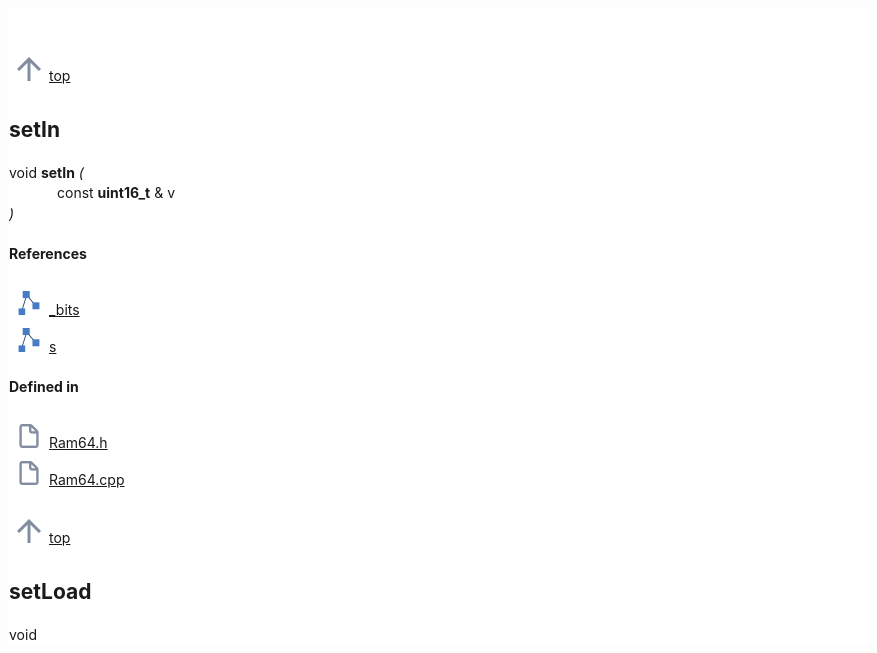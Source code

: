 <br/>
<br/>
<span class="icon-list-item"><a href="#ram64" class="icon-list-item"><img src="../images/jumpToTop.svg" class="icon-list-item"/><span class="icon-list-item">top</span>
</a>
</span>
<br/>
<a id="setin"></a>
<h2>setIn</h2>
<span class="inline-text">void</span>
<span class="bold-text"><b>setIn</b></span>
<span class="italic-text"><i>(</i></span>
<div class="paragraph">
<span class="paragraph"><img src="../images/horSpace24px.svg"/><span class="inline-text">const </span>
<span class="bold-text"><b>uint16_t</b></span>
<span class="inline-text"> &amp;</span>
<span class="inline-text">v</span>
</span>
</div>
<span class="italic-text"><i>)</i></span>
<a id="references"></a>
<h4>References</h4>
<div class="paragraph">
<span class="paragraph"><img src="../images/class.svg"/><a href="a00987.md#_bits">_bits</a>
</span>
</div>
<div class="paragraph">
<span class="paragraph"><img src="../images/class.svg"/><a href="a00979.md#s">s</a>
</span>
</div>
<a id="defined-in"></a>
<h4>Defined in</h4>
<span class="icon-list-item"><a href="https://github.com/CharlesCarley/HackComputer/blob/master/Source/Chips/Ram64.h#L47" class="icon-list-item"><img src="../images/file.svg" class="icon-list-item"/><span class="icon-list-item">Ram64.h</span>
</a>
</span>
<br/>
<span class="icon-list-item"><a href="https://github.com/CharlesCarley/HackComputer/blob/master/Source/Chips/Ram64.cpp#L51" class="icon-list-item"><img src="../images/file.svg" class="icon-list-item"/><span class="icon-list-item">Ram64.cpp</span>
</a>
</span>
<br/>
<br/>
<span class="icon-list-item"><a href="#ram64" class="icon-list-item"><img src="../images/jumpToTop.svg" class="icon-list-item"/><span class="icon-list-item">top</span>
</a>
</span>
<br/>
<a id="setload"></a>
<h2>setLoad</h2>
<span class="inline-text">void</span>